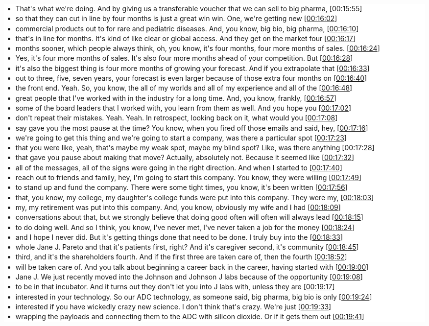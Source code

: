 *  That's what we're doing. And by giving us a transferable voucher that we can sell to big pharma, [[00:15:55](https://www.youtube.com/watch?v=9HzgZTYV5MU&t=955.1199999999999s)]
*  so that they can cut in line by four months is just a great win win. One, we're getting new [[00:16:02](https://www.youtube.com/watch?v=9HzgZTYV5MU&t=962.7199999999999s)]
*  commercial products out to for rare and pediatric diseases. And, you know, big bio, big pharma, [[00:16:10](https://www.youtube.com/watch?v=9HzgZTYV5MU&t=970.3199999999999s)]
*  that's in line for months. It's kind of like clear or global access. And they get on the market four [[00:16:17](https://www.youtube.com/watch?v=9HzgZTYV5MU&t=977.68s)]
*  months sooner, which people always think, oh, you know, it's four months, four more months of sales. [[00:16:24](https://www.youtube.com/watch?v=9HzgZTYV5MU&t=984.3199999999999s)]
*  Yes, it's four more months of sales. It's also four more months ahead of your competition. But [[00:16:28](https://www.youtube.com/watch?v=9HzgZTYV5MU&t=988.8s)]
*  it's also the biggest thing is four more months of growing your forecast. And if you extrapolate that [[00:16:33](https://www.youtube.com/watch?v=9HzgZTYV5MU&t=993.76s)]
*  out to three, five, seven years, your forecast is even larger because of those extra four months on [[00:16:40](https://www.youtube.com/watch?v=9HzgZTYV5MU&t=1000.9599999999999s)]
*  the front end. Yeah. So, you know, the all of my worlds and all of my experience and all of the [[00:16:48](https://www.youtube.com/watch?v=9HzgZTYV5MU&t=1008.4s)]
*  great people that I've worked with in the industry for a long time. And, you know, frankly, [[00:16:57](https://www.youtube.com/watch?v=9HzgZTYV5MU&t=1017.2800000000001s)]
*  some of the board leaders that I worked with, you learn from them as well. And you hope you [[00:17:02](https://www.youtube.com/watch?v=9HzgZTYV5MU&t=1022.6400000000001s)]
*  don't repeat their mistakes. Yeah. Yeah. In retrospect, looking back on it, what would you [[00:17:08](https://www.youtube.com/watch?v=9HzgZTYV5MU&t=1028.24s)]
*  say gave you the most pause at the time? You know, when you fired off those emails and said, hey, [[00:17:16](https://www.youtube.com/watch?v=9HzgZTYV5MU&t=1036.24s)]
*  we're going to get this thing and we're going to start a company, was there a particular spot [[00:17:23](https://www.youtube.com/watch?v=9HzgZTYV5MU&t=1043.04s)]
*  that you were like, yeah, that's maybe my weak spot, maybe my blind spot? Like, was there anything [[00:17:28](https://www.youtube.com/watch?v=9HzgZTYV5MU&t=1048.3999999999999s)]
*  that gave you pause about making that move? Actually, absolutely not. Because it seemed like [[00:17:32](https://www.youtube.com/watch?v=9HzgZTYV5MU&t=1052.8799999999999s)]
*  all of the messages, all of the signs were going in the right direction. And when I started to [[00:17:40](https://www.youtube.com/watch?v=9HzgZTYV5MU&t=1060.3999999999999s)]
*  reach out to friends and family, hey, I'm going to start this company. You know, they were willing [[00:17:49](https://www.youtube.com/watch?v=9HzgZTYV5MU&t=1069.52s)]
*  to stand up and fund the company. There were some tight times, you know, it's been written [[00:17:56](https://www.youtube.com/watch?v=9HzgZTYV5MU&t=1076.32s)]
*  that, you know, my college, my daughter's college funds were put into this company. They were my, [[00:18:03](https://www.youtube.com/watch?v=9HzgZTYV5MU&t=1083.44s)]
*  my, my retirement was put into this company. And, you know, obviously my wife and I had [[00:18:09](https://www.youtube.com/watch?v=9HzgZTYV5MU&t=1089.36s)]
*  conversations about that, but we strongly believe that doing good often will often will always lead [[00:18:15](https://www.youtube.com/watch?v=9HzgZTYV5MU&t=1095.36s)]
*  to do doing well. And so I think, you know, I've never met, I've never taken a job for the money [[00:18:24](https://www.youtube.com/watch?v=9HzgZTYV5MU&t=1104.8799999999999s)]
*  and I hope I never did. But it's getting things done that need to be done. I truly buy into the [[00:18:33](https://www.youtube.com/watch?v=9HzgZTYV5MU&t=1113.6s)]
*  whole Jane J. Pareto and that it's patients first, right? And it's caregiver second, it's community [[00:18:45](https://www.youtube.com/watch?v=9HzgZTYV5MU&t=1125.2s)]
*  third, and it's the shareholders fourth. And if the first three are taken care of, then the fourth [[00:18:52](https://www.youtube.com/watch?v=9HzgZTYV5MU&t=1132.88s)]
*  will be taken care of. And you talk about beginning a career back in the career, having started with [[00:19:00](https://www.youtube.com/watch?v=9HzgZTYV5MU&t=1140.64s)]
*  Jane J. We just recently moved into the Johnson and Johnson J labs because of the opportunity [[00:19:08](https://www.youtube.com/watch?v=9HzgZTYV5MU&t=1148.08s)]
*  to be in that incubator. And it turns out they don't let you into J labs with, unless they are [[00:19:17](https://www.youtube.com/watch?v=9HzgZTYV5MU&t=1157.04s)]
*  interested in your technology. So our ADC technology, as someone said, big pharma, big bio is only [[00:19:24](https://www.youtube.com/watch?v=9HzgZTYV5MU&t=1164.24s)]
*  interested if you have wickedly crazy new science. I don't think that's crazy. We're just [[00:19:33](https://www.youtube.com/watch?v=9HzgZTYV5MU&t=1173.12s)]
*  wrapping the payloads and connecting them to the ADC with silicon dioxide. Or if it gets them out [[00:19:41](https://www.youtube.com/watch?v=9HzgZTYV5MU&t=1181.1999999999998s)]